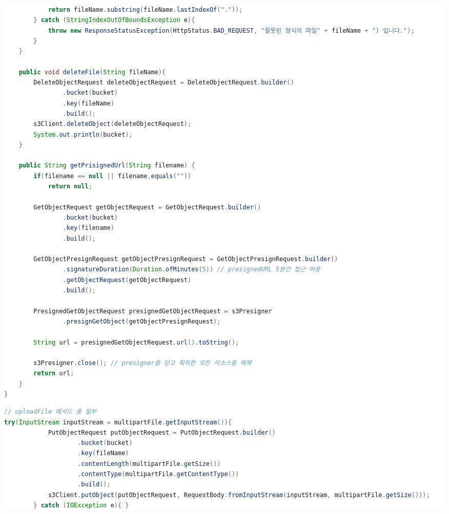 ```java
            return fileName.substring(fileName.lastIndexOf("."));
        } catch (StringIndexOutOfBoundsException e){
            throw new ResponseStatusException(HttpStatus.BAD_REQUEST, "잘못된 형식의 파일" + fileName + ") 입니다.");
        }
    }

    public void deleteFile(String fileName){
        DeleteObjectRequest deleteObjectRequest = DeleteObjectRequest.builder()
                .bucket(bucket)
                .key(fileName)
                .build();
        s3Client.deleteObject(deleteObjectRequest);
        System.out.println(bucket);
    }

    public String getPrisignedUrl(String filename) {
        if(filename == null || filename.equals(""))
            return null;

        GetObjectRequest getObjectRequest = GetObjectRequest.builder()
                .bucket(bucket)
                .key(filename)
                .build();

        GetObjectPresignRequest getObjectPresignRequest = GetObjectPresignRequest.builder()
                .signatureDuration(Duration.ofMinutes(5)) // presignedURL 5분간 접근 허용
                .getObjectRequest(getObjectRequest)
                .build();

        PresignedGetObjectRequest presignedGetObjectRequest = s3Presigner
                .presignGetObject(getObjectPresignRequest);

        String url = presignedGetObjectRequest.url().toString();

        s3Presigner.close(); // presigner를 닫고 획득한 모든 리소스를 해제
        return url;
    }
}
```


```java
// uploadFile 메서드 중 일부
try(InputStream inputStream = multipartFile.getInputStream()){
            PutObjectRequest putObjectRequest = PutObjectRequest.builder()
                    .bucket(bucket)
                    .key(fileName)
                    .contentLength(multipartFile.getSize())
                    .contentType(multipartFile.getContentType())
                    .build();
            s3Client.putObject(putObjectRequest, RequestBody.fromInputStream(inputStream, multipartFile.getSize()));
        } catch (IOException e){ }
```
